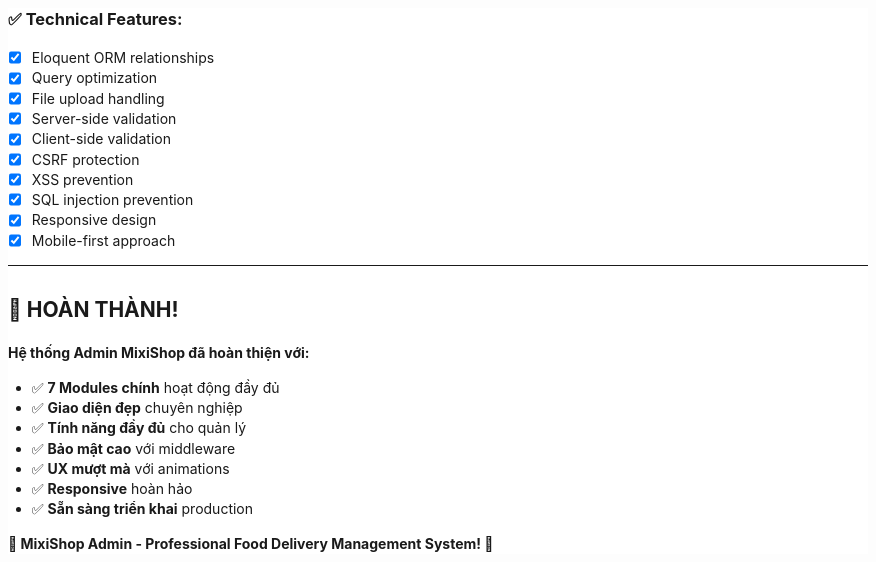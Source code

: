 ### **✅ Technical Features:**

-   [x] Eloquent ORM relationships
-   [x] Query optimization
-   [x] File upload handling
-   [x] Server-side validation
-   [x] Client-side validation
-   [x] CSRF protection
-   [x] XSS prevention
-   [x] SQL injection prevention
-   [x] Responsive design
-   [x] Mobile-first approach

---

## 🎉 **HOÀN THÀNH!**

**Hệ thống Admin MixiShop đã hoàn thiện với:**

-   ✅ **7 Modules chính** hoạt động đầy đủ
-   ✅ **Giao diện đẹp** chuyên nghiệp
-   ✅ **Tính năng đầy đủ** cho quản lý
-   ✅ **Bảo mật cao** với middleware
-   ✅ **UX mượt mà** với animations
-   ✅ **Responsive** hoàn hảo
-   ✅ **Sẵn sàng triển khai** production

**🚀 MixiShop Admin - Professional Food Delivery Management System! 🎊**
